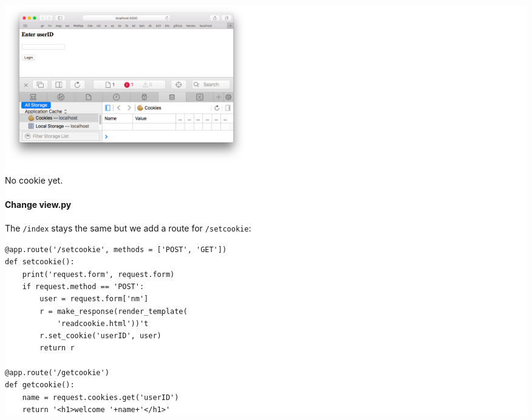 <img src="../figs/cookie2.png" style="width: 400px;" />

No cookie yet.

#### Change view.py

The ``/index`` stays the same but we add a route for ``/setcookie``:

```
@app.route('/setcookie', methods = ['POST', 'GET'])
def setcookie():
    print('request.form', request.form)
    if request.method == 'POST':
        user = request.form['nm']
        r = make_response(render_template(
            'readcookie.html'))'t 
        r.set_cookie('userID', user)
        return r
   
@app.route('/getcookie')
def getcookie():
    name = request.cookies.get('userID')
    return '<h1>welcome '+name+'</h1>'
```
